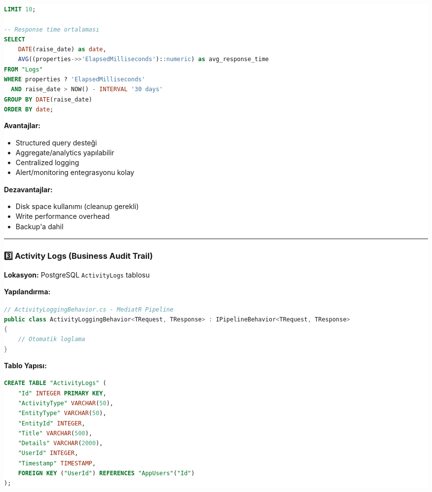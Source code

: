 ```sql
LIMIT 10;

-- Response time ortalaması
SELECT 
    DATE(raise_date) as date,
    AVG((properties->>'ElapsedMilliseconds')::numeric) as avg_response_time
FROM "Logs"
WHERE properties ? 'ElapsedMilliseconds'
  AND raise_date > NOW() - INTERVAL '30 days'
GROUP BY DATE(raise_date)
ORDER BY date;
```

**Avantajlar:**
- Structured query desteği
- Aggregate/analytics yapılabilir
- Centralized logging
- Alert/monitoring entegrasyonu kolay

**Dezavantajlar:**
- Disk space kullanımı (cleanup gerekli)
- Write performance overhead
- Backup'a dahil

---

### 3️⃣ **Activity Logs (Business Audit Trail)**

**Lokasyon:** PostgreSQL `ActivityLogs` tablosu

**Yapılandırma:**
```csharp
// ActivityLoggingBehavior.cs - MediatR Pipeline
public class ActivityLoggingBehavior<TRequest, TResponse> : IPipelineBehavior<TRequest, TResponse>
{
    // Otomatik loglama
}
```

**Tablo Yapısı:**
```sql
CREATE TABLE "ActivityLogs" (
    "Id" INTEGER PRIMARY KEY,
    "ActivityType" VARCHAR(50),
    "EntityType" VARCHAR(50),
    "EntityId" INTEGER,
    "Title" VARCHAR(500),
    "Details" VARCHAR(2000),
    "UserId" INTEGER,
    "Timestamp" TIMESTAMP,
    FOREIGN KEY ("UserId") REFERENCES "AppUsers"("Id")
);
```
